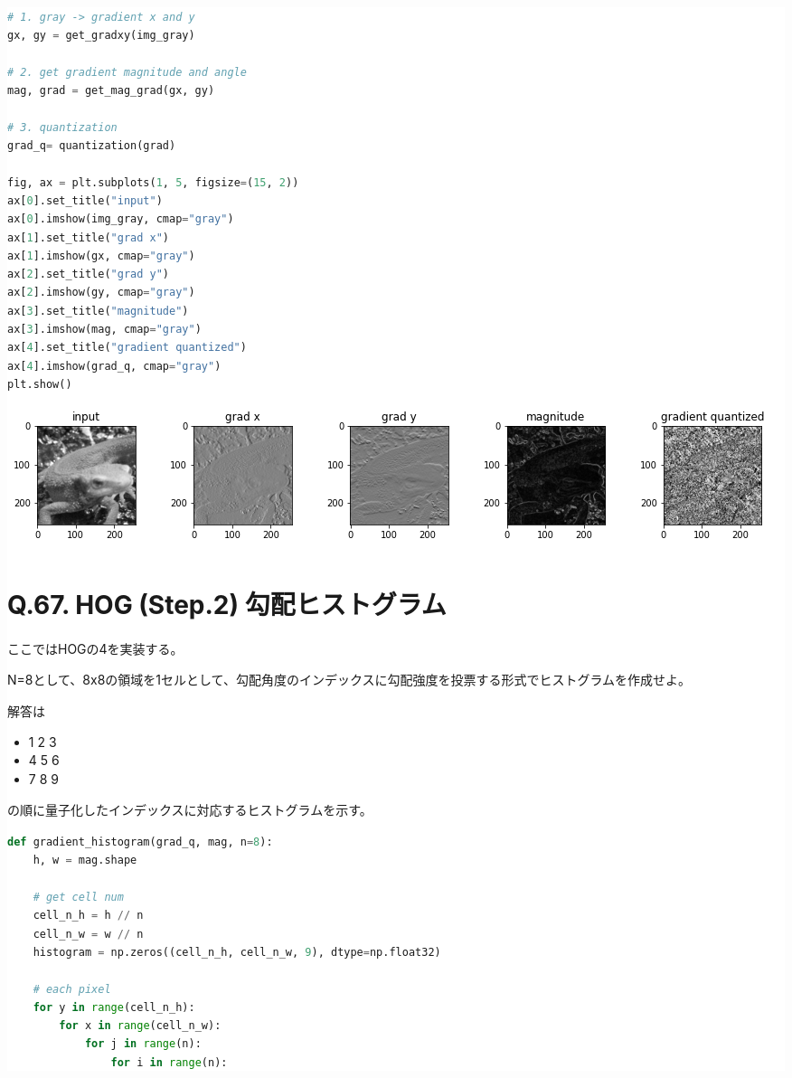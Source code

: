 ```python
# 1. gray -> gradient x and y
gx, gy = get_gradxy(img_gray)

# 2. get gradient magnitude and angle
mag, grad = get_mag_grad(gx, gy)

# 3. quantization
grad_q= quantization(grad)

fig, ax = plt.subplots(1, 5, figsize=(15, 2))
ax[0].set_title("input")
ax[0].imshow(img_gray, cmap="gray")
ax[1].set_title("grad x")
ax[1].imshow(gx, cmap="gray")
ax[2].set_title("grad y")
ax[2].imshow(gy, cmap="gray")
ax[3].set_title("magnitude")
ax[3].imshow(mag, cmap="gray")
ax[4].set_title("gradient quantized")
ax[4].imshow(grad_q, cmap="gray")
plt.show()
```


    
![png](images/output_13_0.png)
    


# Q.67. HOG (Step.2) 勾配ヒストグラム

ここではHOGの4を実装する。

N=8として、8x8の領域を1セルとして、勾配角度のインデックスに勾配強度を投票する形式でヒストグラムを作成せよ。

解答は

- 1 2 3
- 4 5 6
- 7 8 9

の順に量子化したインデックスに対応するヒストグラムを示す。



```python
def gradient_histogram(grad_q, mag, n=8):
    h, w = mag.shape

    # get cell num
    cell_n_h = h // n
    cell_n_w = w // n
    histogram = np.zeros((cell_n_h, cell_n_w, 9), dtype=np.float32)

    # each pixel
    for y in range(cell_n_h):
        for x in range(cell_n_w):
            for j in range(n):
                for i in range(n):
```